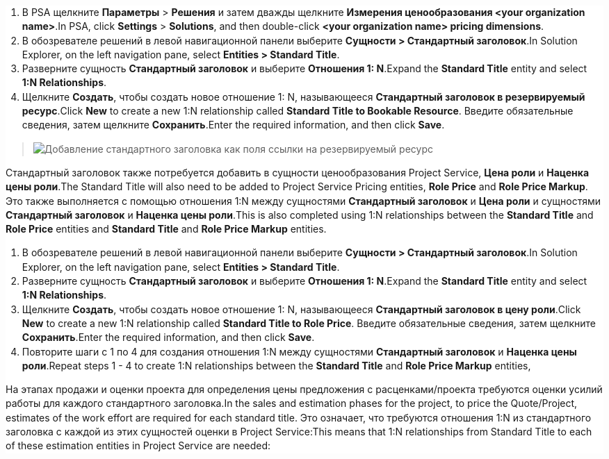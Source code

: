 1. <span data-ttu-id="e8d1e-148">В PSA щелкните **Параметры** > **Решения** и затем дважды щелкните **Измерения ценообразования \<your organization name>**.</span><span class="sxs-lookup"><span data-stu-id="e8d1e-148">In PSA, click **Settings** > **Solutions**, and then double-click **\<your organization name> pricing dimensions**.</span></span> 
2. <span data-ttu-id="e8d1e-149">В обозревателе решений в левой навигационной панели выберите **Сущности > Стандартный заголовок**.</span><span class="sxs-lookup"><span data-stu-id="e8d1e-149">In Solution Explorer, on the left navigation pane, select **Entities > Standard Title**.</span></span>
3. <span data-ttu-id="e8d1e-150">Разверните сущность **Стандартный заголовок** и выберите **Отношения 1: N**.</span><span class="sxs-lookup"><span data-stu-id="e8d1e-150">Expand the **Standard Title** entity and select **1:N Relationships**.</span></span>
4. <span data-ttu-id="e8d1e-151">Щелкните **Создать**, чтобы создать новое отношение 1: N, называющееся **Стандартный заголовок в резервируемый ресурс**.</span><span class="sxs-lookup"><span data-stu-id="e8d1e-151">Click **New** to create a new 1:N relationship called **Standard Title to Bookable Resource**.</span></span> <span data-ttu-id="e8d1e-152">Введите обязательные сведения, затем щелкните **Сохранить**.</span><span class="sxs-lookup"><span data-stu-id="e8d1e-152">Enter the required information, and then click **Save**.</span></span>

> ![Добавление стандартного заголовка как поля ссылки на резервируемый ресурс](media/ST-BR.png)

<span data-ttu-id="e8d1e-154">Стандартный заголовок также потребуется добавить в сущности ценообразования Project Service, **Цена роли** и **Наценка цены роли**.</span><span class="sxs-lookup"><span data-stu-id="e8d1e-154">The Standard Title will also need to be added to Project Service Pricing entities, **Role Price** and **Role Price Markup**.</span></span> <span data-ttu-id="e8d1e-155">Это также выполняется с помощью отношения 1:N между сущностями **Стандартный заголовок** и **Цена роли** и сущностями **Стандартный заголовок** и **Наценка цены роли**.</span><span class="sxs-lookup"><span data-stu-id="e8d1e-155">This is also completed using 1:N relationships between the **Standard Title** and **Role Price** entities and **Standard Title** and **Role Price Markup** entities.</span></span>

1. <span data-ttu-id="e8d1e-156">В обозревателе решений в левой навигационной панели выберите **Сущности > Стандартный заголовок**.</span><span class="sxs-lookup"><span data-stu-id="e8d1e-156">In Solution Explorer, on the left navigation pane, select **Entities > Standard Title**.</span></span>
2. <span data-ttu-id="e8d1e-157">Разверните сущность **Стандартный заголовок** и выберите **Отношения 1: N**.</span><span class="sxs-lookup"><span data-stu-id="e8d1e-157">Expand the **Standard Title** entity and select **1:N Relationships**.</span></span>
3. <span data-ttu-id="e8d1e-158">Щелкните **Создать**, чтобы создать новое отношение 1: N, называющееся **Стандартный заголовок в цену роли**.</span><span class="sxs-lookup"><span data-stu-id="e8d1e-158">Click **New** to create a new 1:N relationship called **Standard Title to Role Price**.</span></span> <span data-ttu-id="e8d1e-159">Введите обязательные сведения, затем щелкните **Сохранить**.</span><span class="sxs-lookup"><span data-stu-id="e8d1e-159">Enter the required information, and then click **Save**.</span></span>
4. <span data-ttu-id="e8d1e-160">Повторите шаги с 1 по 4 для создания отношения 1:N между сущностями **Стандартный заголовок** и **Наценка цены роли**.</span><span class="sxs-lookup"><span data-stu-id="e8d1e-160">Repeat steps 1 - 4 to create 1:N relationships between the **Standard Title** and **Role Price Markup** entities,</span></span>

<span data-ttu-id="e8d1e-161">На этапах продажи и оценки проекта для определения цены предложения с расценками/проекта требуются оценки усилий работы для каждого стандартного заголовка.</span><span class="sxs-lookup"><span data-stu-id="e8d1e-161">In the sales and estimation phases for the project, to price the Quote/Project, estimates of the work effort are required for each standard title.</span></span> <span data-ttu-id="e8d1e-162">Это означает, что требуются отношения 1:N из стандартного заголовка с каждой из этих сущностей оценки в Project Service:</span><span class="sxs-lookup"><span data-stu-id="e8d1e-162">This means that 1:N relationships from Standard Title to each of these estimation entities in Project Service are needed:</span></span> 
